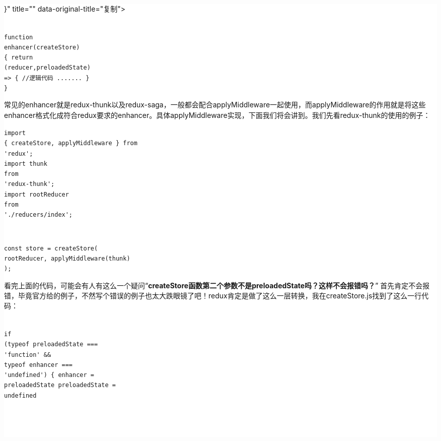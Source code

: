  }" title="" data-original-title="&#x590D;&#x5236;"></span> <span type="button" class="saveToNote code-tool" data-toggle="tooltip" data-placement="top" title="" data-original-title="&#x653E;&#x8FDB;&#x7B14;&#x8BB0;"></span></div></div><pre class="hljs javascript"><code> <span class="hljs-function"><span class="hljs-keyword">function</span> <span class="hljs-title">enhancer</span>(<span class="hljs-params">createStore</span>) </span>{
    <span class="hljs-keyword">return</span> <span class="hljs-function">(<span class="hljs-params">reducer,preloadedState</span>) =&gt;</span> {
         <span class="hljs-comment">//&#x903B;&#x8F91;&#x4EE3;&#x7801;</span>
        .......
    }
 }</code></pre><p>&#x5E38;&#x89C1;&#x7684;enhancer&#x5C31;&#x662F;redux-thunk&#x4EE5;&#x53CA;redux-saga&#xFF0C;&#x4E00;&#x822C;&#x90FD;&#x4F1A;&#x914D;&#x5408;applyMiddleware&#x4E00;&#x8D77;&#x4F7F;&#x7528;&#xFF0C;&#x800C;applyMiddleware&#x7684;&#x4F5C;&#x7528;&#x5C31;&#x662F;&#x5C06;&#x8FD9;&#x4E9B;enhancer&#x683C;&#x5F0F;&#x5316;&#x6210;&#x7B26;&#x5408;redux&#x8981;&#x6C42;&#x7684;enhancer&#x3002;&#x5177;&#x4F53;applyMiddleware&#x5B9E;&#x73B0;&#xFF0C;&#x4E0B;&#x9762;&#x6211;&#x4EEC;&#x5C06;&#x4F1A;&#x8BB2;&#x5230;&#x3002;&#x6211;&#x4EEC;&#x5148;&#x770B;redux-thunk&#x7684;&#x4F7F;&#x7528;&#x7684;&#x4F8B;&#x5B50;&#xFF1A;</p><div class="widget-codetool" style="display:none"><div class="widget-codetool--inner"><span class="selectCode code-tool" data-toggle="tooltip" data-placement="top" title="" data-original-title="&#x5168;&#x9009;"></span> <span type="button" class="copyCode code-tool" data-toggle="tooltip" data-placement="top" data-clipboard-text="import { createStore, applyMiddleware } from &apos;redux&apos;;
import thunk from &apos;redux-thunk&apos;;
import rootReducer from &apos;./reducers/index&apos;;

const store = createStore(
  rootReducer,
  applyMiddleware(thunk)
);" title="" data-original-title="&#x590D;&#x5236;"></span> <span type="button" class="saveToNote code-tool" data-toggle="tooltip" data-placement="top" title="" data-original-title="&#x653E;&#x8FDB;&#x7B14;&#x8BB0;"></span></div></div><pre class="hljs javascript"><code><span class="hljs-keyword">import</span> { createStore, applyMiddleware } <span class="hljs-keyword">from</span> <span class="hljs-string">&apos;redux&apos;</span>;
<span class="hljs-keyword">import</span> thunk <span class="hljs-keyword">from</span> <span class="hljs-string">&apos;redux-thunk&apos;</span>;
<span class="hljs-keyword">import</span> rootReducer <span class="hljs-keyword">from</span> <span class="hljs-string">&apos;./reducers/index&apos;</span>;

<span class="hljs-keyword">const</span> store = createStore(
  rootReducer,
  applyMiddleware(thunk)
);</code></pre><p>&#x770B;&#x5B8C;&#x4E0A;&#x9762;&#x7684;&#x4EE3;&#x7801;&#xFF0C;&#x53EF;&#x80FD;&#x4F1A;&#x6709;&#x4EBA;&#x6709;&#x8FD9;&#x4E48;&#x4E00;&#x4E2A;&#x7591;&#x95EE;&#x201C;<strong>createStore&#x51FD;&#x6570;&#x7B2C;&#x4E8C;&#x4E2A;&#x53C2;&#x6570;&#x4E0D;&#x662F;preloadedState&#x5417;&#xFF1F;&#x8FD9;&#x6837;&#x4E0D;&#x4F1A;&#x62A5;&#x9519;&#x5417;&#xFF1F;</strong>&#x201D; &#x9996;&#x5148;&#x80AF;&#x5B9A;&#x4E0D;&#x4F1A;&#x62A5;&#x9519;&#xFF0C;&#x6BD5;&#x7ADF;&#x5B98;&#x65B9;&#x7ED9;&#x7684;&#x4F8B;&#x5B50;&#xFF0C;&#x4E0D;&#x7136;&#x5199;&#x4E2A;&#x9519;&#x8BEF;&#x7684;&#x4F8B;&#x5B50;&#x4E5F;&#x592A;&#x5927;&#x8DCC;&#x773C;&#x955C;&#x4E86;&#x5427;&#xFF01;redux&#x80AF;&#x5B9A;&#x662F;&#x505A;&#x4E86;&#x8FD9;&#x4E48;&#x4E00;&#x5C42;&#x8F6C;&#x6362;&#xFF0C;&#x6211;&#x5728;createStore.js&#x627E;&#x5230;&#x4E86;&#x8FD9;&#x4E48;&#x4E00;&#x884C;&#x4EE3;&#x7801;&#xFF1A;</p><div class="widget-codetool" style="display:none"><div class="widget-codetool--inner"><span class="selectCode code-tool" data-toggle="tooltip" data-placement="top" title="" data-original-title="&#x5168;&#x9009;"></span> <span type="button" class="copyCode code-tool" data-toggle="tooltip" data-placement="top" data-clipboard-text=" if (typeof preloadedState === &apos;function&apos; &amp;&amp; typeof enhancer === &apos;undefined&apos;) {
    enhancer = preloadedState
    preloadedState = undefined
  }" title="" data-original-title="&#x590D;&#x5236;"></span> <span type="button" class="saveToNote code-tool" data-toggle="tooltip" data-placement="top" title="" data-original-title="&#x653E;&#x8FDB;&#x7B14;&#x8BB0;"></span></div></div><pre class="hljs actionscript"><code> <span class="hljs-keyword">if</span> (<span class="hljs-keyword">typeof</span> preloadedState === <span class="hljs-string">&apos;function&apos;</span> &amp;&amp; <span class="hljs-keyword">typeof</span> enhancer === <span class="hljs-string">&apos;undefined&apos;</span>) {
    enhancer = preloadedState
    preloadedState = <span class="hljs-literal">undefined</span>